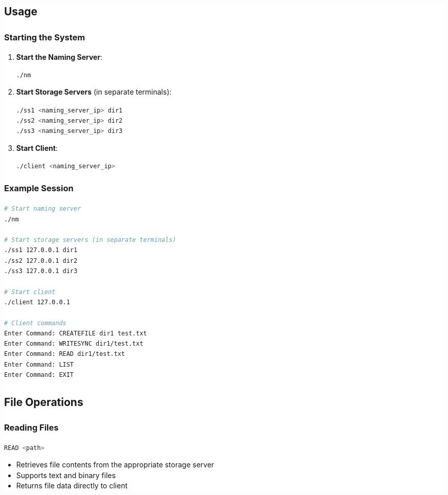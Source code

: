 ## Usage

### Starting the System

1. **Start the Naming Server**:

   ```bash
   ./nm
   ```

2. **Start Storage Servers** (in separate terminals):

   ```bash
   ./ss1 <naming_server_ip> dir1
   ./ss2 <naming_server_ip> dir2
   ./ss3 <naming_server_ip> dir3
   ```

3. **Start Client**:

   ```bash
   ./client <naming_server_ip>
   ```

### Example Session

```bash
# Start naming server
./nm

# Start storage servers (in separate terminals)
./ss1 127.0.0.1 dir1
./ss2 127.0.0.1 dir2
./ss3 127.0.0.1 dir3

# Start client
./client 127.0.0.1

# Client commands
Enter Command: CREATEFILE dir1 test.txt
Enter Command: WRITESYNC dir1/test.txt
Enter Command: READ dir1/test.txt
Enter Command: LIST
Enter Command: EXIT
```

## File Operations

### Reading Files

```bash
READ <path>
```

- Retrieves file contents from the appropriate storage server
- Supports text and binary files
- Returns file data directly to client
